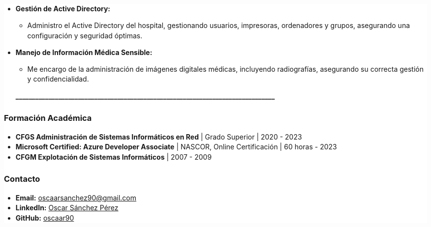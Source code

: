 - **Gestión de Active Directory:**
  - Administro el Active Directory del hospital, gestionando usuarios, impresoras, ordenadores y grupos, asegurando una configuración y seguridad óptimas.

- **Manejo de Información Médica Sensible:**
  - Me encargo de la administración de imágenes digitales médicas, incluyendo radiografías, asegurando su correcta gestión y confidencialidad.

   **_______________________________________________________________________________**

### Formación Académica

- **CFGS Administración de Sistemas Informáticos en Red** | Grado Superior | 2020 - 2023
- **Microsoft Certified: Azure Developer Associate** | NASCOR, Online Certificación | 60 horas - 2023
- **CFGM Explotación de Sistemas Informáticos**  | 2007 - 2009

### Contacto

- **Email:** <a href="mailto:oscaarsanchez90@gmail.com" target="_blank" rel="noopener noreferrer">oscaarsanchez90@gmail.com</a>
- **LinkedIn:** <a href="https://www.linkedin.com/in/oscar-sanchez-perez/" target="_blank" rel="noopener noreferrer">Oscar Sánchez Pérez</a>
- **GitHub:** <a href="https://oscaar90.github.io/" target="_blank" rel="noopener noreferrer">oscaar90</a>

